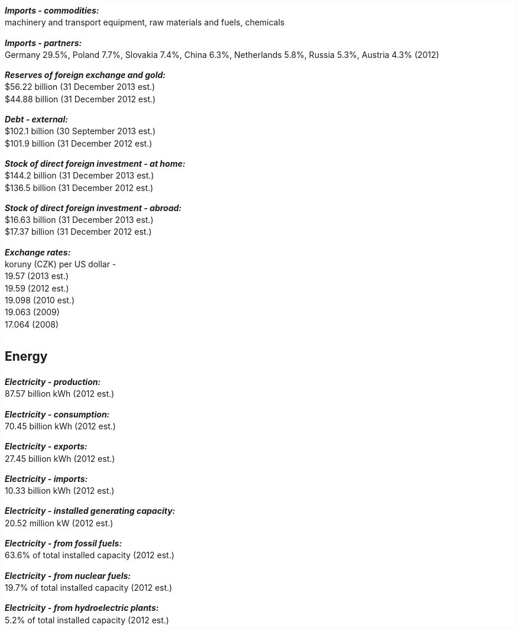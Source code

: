 **_Imports - commodities:_**   
machinery and transport equipment, raw materials and fuels, chemicals

**_Imports - partners:_**   
Germany 29.5%, Poland 7.7%, Slovakia 7.4%, China 6.3%, Netherlands 5.8%, Russia 5.3%, Austria 4.3% (2012)

**_Reserves of foreign exchange and gold:_**   
$56.22 billion (31 December 2013 est.)   
$44.88 billion (31 December 2012 est.)

**_Debt - external:_**   
$102.1 billion (30 September 2013 est.)   
$101.9 billion (31 December 2012 est.)

**_Stock of direct foreign investment - at home:_**   
$144.2 billion (31 December 2013 est.)   
$136.5 billion (31 December 2012 est.)

**_Stock of direct foreign investment - abroad:_**   
$16.63 billion (31 December 2013 est.)   
$17.37 billion (31 December 2012 est.)

**_Exchange rates:_**   
koruny (CZK) per US dollar -   
19.57 (2013 est.)   
19.59 (2012 est.)   
19.098 (2010 est.)   
19.063 (2009)   
17.064 (2008)


## Energy

**_Electricity - production:_**   
87.57 billion kWh (2012 est.)

**_Electricity - consumption:_**   
70.45 billion kWh (2012 est.)

**_Electricity - exports:_**   
27.45 billion kWh (2012 est.)

**_Electricity - imports:_**   
10.33 billion kWh (2012 est.)

**_Electricity - installed generating capacity:_**   
20.52 million kW (2012 est.)

**_Electricity - from fossil fuels:_**   
63.6% of total installed capacity (2012 est.)

**_Electricity - from nuclear fuels:_**   
19.7% of total installed capacity (2012 est.)

**_Electricity - from hydroelectric plants:_**   
5.2% of total installed capacity (2012 est.)
